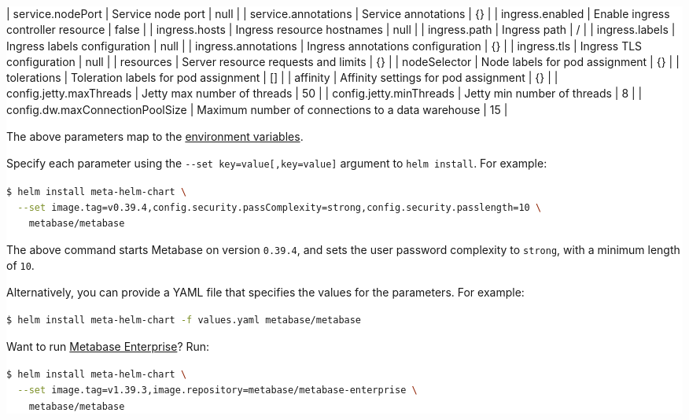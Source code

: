 | service.nodePort                   | Service node port                                           | null              |
| service.annotations                | Service annotations                                         | {}                |
| ingress.enabled                    | Enable ingress controller resource                          | false             |
| ingress.hosts                      | Ingress resource hostnames                                  | null              |
| ingress.path                       | Ingress path                                                | /                 |
| ingress.labels                     | Ingress labels configuration                                | null              |
| ingress.annotations                | Ingress annotations configuration                           | {}                |
| ingress.tls                        | Ingress TLS configuration                                   | null              |
| resources                          | Server resource requests and limits                         | {}                |
| nodeSelector                       | Node labels for pod assignment                              | {}                |
| tolerations                        | Toleration labels for pod assignment                        | []                |
| affinity                           | Affinity settings for pod assignment                        | {}                |
| config.jetty.maxThreads            | Jetty max number of threads                                 | 50                |
| config.jetty.minThreads            | Jetty min number of threads                                 | 8                 |
| config.dw.maxConnectionPoolSize    | Maximum number of connections to a data warehouse           | 15                |

The above parameters map to the [environment variables](./environment-variables.md).

Specify each parameter using the `--set key=value[,key=value]` argument to `helm install`. For example:

```bash
$ helm install meta-helm-chart \
  --set image.tag=v0.39.4,config.security.passComplexity=strong,config.security.passlength=10 \
    metabase/metabase
```

The above command starts Metabase on version `0.39.4`, and sets the user password complexity to `strong`, with a minimum length of `10`.

Alternatively, you can provide a YAML file that specifies the values for the parameters. For example:

```bash
$ helm install meta-helm-chart -f values.yaml metabase/metabase
```

Want to run [Metabase Enterprise](https://www.metabase.com/enterprise/)? Run:

```bash
$ helm install meta-helm-chart \
  --set image.tag=v1.39.3,image.repository=metabase/metabase-enterprise \
    metabase/metabase
```
